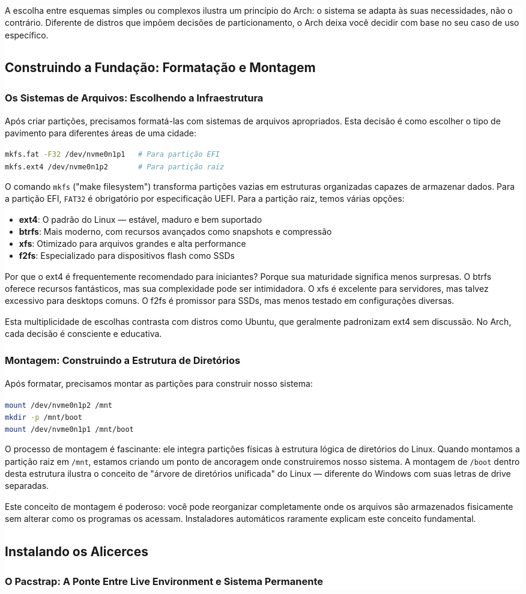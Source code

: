 A escolha entre esquemas simples ou complexos ilustra um princípio do Arch: o sistema se adapta às suas necessidades, não o contrário. Diferente de distros que impõem decisões de particionamento, o Arch deixa você decidir com base no seu caso de uso específico.

## Construindo a Fundação: Formatação e Montagem

### Os Sistemas de Arquivos: Escolhendo a Infraestrutura

Após criar partições, precisamos formatá-las com sistemas de arquivos apropriados. Esta decisão é como escolher o tipo de pavimento para diferentes áreas de uma cidade:

```bash
mkfs.fat -F32 /dev/nvme0n1p1   # Para partição EFI
mkfs.ext4 /dev/nvme0n1p2       # Para partição raiz
```

O comando `mkfs` ("make filesystem") transforma partições vazias em estruturas organizadas capazes de armazenar dados. Para a partição EFI, `FAT32` é obrigatório por especificação UEFI. Para a partição raiz, temos várias opções:

- **ext4**: O padrão do Linux — estável, maduro e bem suportado
- **btrfs**: Mais moderno, com recursos avançados como snapshots e compressão
- **xfs**: Otimizado para arquivos grandes e alta performance
- **f2fs**: Especializado para dispositivos flash como SSDs

Por que o ext4 é frequentemente recomendado para iniciantes? Porque sua maturidade significa menos surpresas. O btrfs oferece recursos fantásticos, mas sua complexidade pode ser intimidadora. O xfs é excelente para servidores, mas talvez excessivo para desktops comuns. O f2fs é promissor para SSDs, mas menos testado em configurações diversas.

Esta multiplicidade de escolhas contrasta com distros como Ubuntu, que geralmente padronizam ext4 sem discussão. No Arch, cada decisão é consciente e educativa.

### Montagem: Construindo a Estrutura de Diretórios

Após formatar, precisamos montar as partições para construir nosso sistema:

```bash
mount /dev/nvme0n1p2 /mnt
mkdir -p /mnt/boot
mount /dev/nvme0n1p1 /mnt/boot
```

O processo de montagem é fascinante: ele integra partições físicas à estrutura lógica de diretórios do Linux. Quando montamos a partição raiz em `/mnt`, estamos criando um ponto de ancoragem onde construiremos nosso sistema. A montagem de `/boot` dentro desta estrutura ilustra o conceito de "árvore de diretórios unificada" do Linux — diferente do Windows com suas letras de drive separadas.

Este conceito de montagem é poderoso: você pode reorganizar completamente onde os arquivos são armazenados fisicamente sem alterar como os programas os acessam. Instaladores automáticos raramente explicam este conceito fundamental.

## Instalando os Alicerces

### O Pacstrap: A Ponte Entre Live Environment e Sistema Permanente
